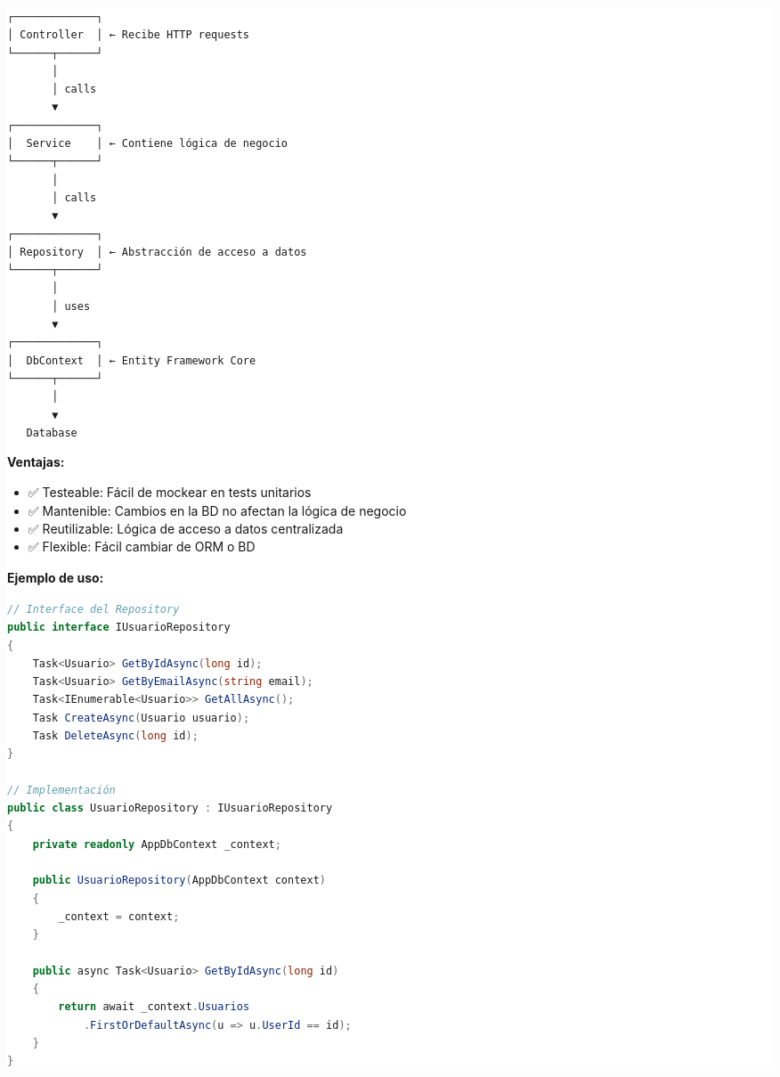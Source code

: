 ```
┌─────────────┐
│ Controller  │ ← Recibe HTTP requests
└──────┬──────┘
       │
       │ calls
       ▼
┌─────────────┐
│  Service    │ ← Contiene lógica de negocio
└──────┬──────┘
       │
       │ calls
       ▼
┌─────────────┐
│ Repository  │ ← Abstracción de acceso a datos
└──────┬──────┘
       │
       │ uses
       ▼
┌─────────────┐
│  DbContext  │ ← Entity Framework Core
└──────┬──────┘
       │
       ▼
   Database
```

**Ventajas:**
- ✅ Testeable: Fácil de mockear en tests unitarios
- ✅ Mantenible: Cambios en la BD no afectan la lógica de negocio
- ✅ Reutilizable: Lógica de acceso a datos centralizada
- ✅ Flexible: Fácil cambiar de ORM o BD

**Ejemplo de uso:**

```csharp
// Interface del Repository
public interface IUsuarioRepository
{
    Task<Usuario> GetByIdAsync(long id);
    Task<Usuario> GetByEmailAsync(string email);
    Task<IEnumerable<Usuario>> GetAllAsync();
    Task CreateAsync(Usuario usuario);
    Task DeleteAsync(long id);
}

// Implementación
public class UsuarioRepository : IUsuarioRepository
{
    private readonly AppDbContext _context;
    
    public UsuarioRepository(AppDbContext context)
    {
        _context = context;
    }
    
    public async Task<Usuario> GetByIdAsync(long id)
    {
        return await _context.Usuarios
            .FirstOrDefaultAsync(u => u.UserId == id);
    }
}
```
